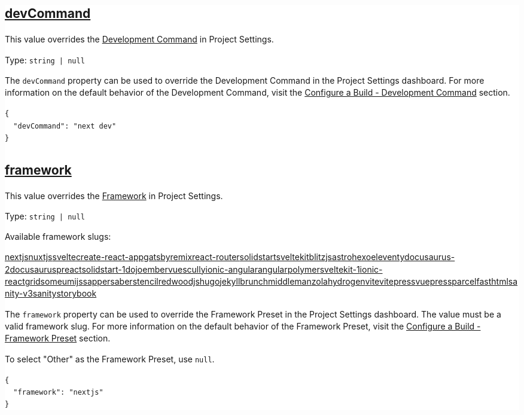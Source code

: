 ## [devCommand](#devcommand)

This value overrides the [Development Command](/docs/deployments/configure-a-build#development-command) in Project Settings.

Type: `string | null`

The `devCommand` property can be used to override the Development Command in the Project Settings dashboard. For more information on the default behavior of the Development Command, visit the [Configure a Build - Development Command](/docs/deployments/configure-a-build#development-command) section.

```
{
  "devCommand": "next dev"
}
```

## [framework](#framework)

This value overrides the [Framework](/docs/deployments/configure-a-build#framework-preset) in Project Settings.

Type: `string | null`

Available framework slugs:

[nextjs](https://nextjs.org)[nuxtjs](https://nuxtjs.org)[svelte](https://svelte.dev)[create-react-app](https://create-react-app.dev)[gatsby](https://gatsbyjs.org)[remix](https://remix.run)[react-router](https://reactrouter.com)[solidstart](https://solidjs.com)[sveltekit](https://kit.svelte.dev)[blitzjs](https://blitzjs.com)[astro](https://astro.build)[hexo](https://hexo.io)[eleventy](https://www.11ty.dev)[docusaurus-2](https://v2.docusaurus.io)[docusaurus](https://docusaurus.io/)[preact](https://preactjs.com)[solidstart-1](https://start.solidjs.com)[dojo](https://dojo.io)[ember](https://emberjs.com/)[vue](https://vuejs.org)[scully](https://github.com/scullyio/scully)[ionic-angular](https://ionicframework.com)[angular](https://angular.io)[polymer](https://www.polymer-project.org/)[sveltekit-1](https://kit.svelte.dev)[ionic-react](https://ionicframework.com)[gridsome](https://gridsome.org/)[umijs](https://umijs.org)[sapper](https://sapper.svelte.dev)[saber](https://saber.egoist.dev)[stencil](https://stenciljs.com/)[redwoodjs](https://redwoodjs.com)[hugo](https://gohugo.io)[jekyll](https://jekyllrb.com/)[brunch](https://brunch.io/)[middleman](https://middlemanapp.com/)[zola](https://www.getzola.org)[hydrogen](https://hydrogen.shopify.dev)[vite](https://vitejs.dev)[vitepress](https://vitepress.vuejs.org/)[vuepress](https://vuepress.vuejs.org/)[parcel](https://parceljs.org)[fasthtml](https://fastht.ml)[sanity-v3](https://www.sanity.io)[sanity](https://www.sanity.io)[storybook](https://storybook.js.org)

The `framework` property can be used to override the Framework Preset in the Project Settings dashboard. The value must be a valid framework slug. For more information on the default behavior of the Framework Preset, visit the [Configure a Build - Framework Preset](/docs/deployments/configure-a-build#framework-preset) section.

To select "Other" as the Framework Preset, use `null`.

```
{
  "framework": "nextjs"
}
```
